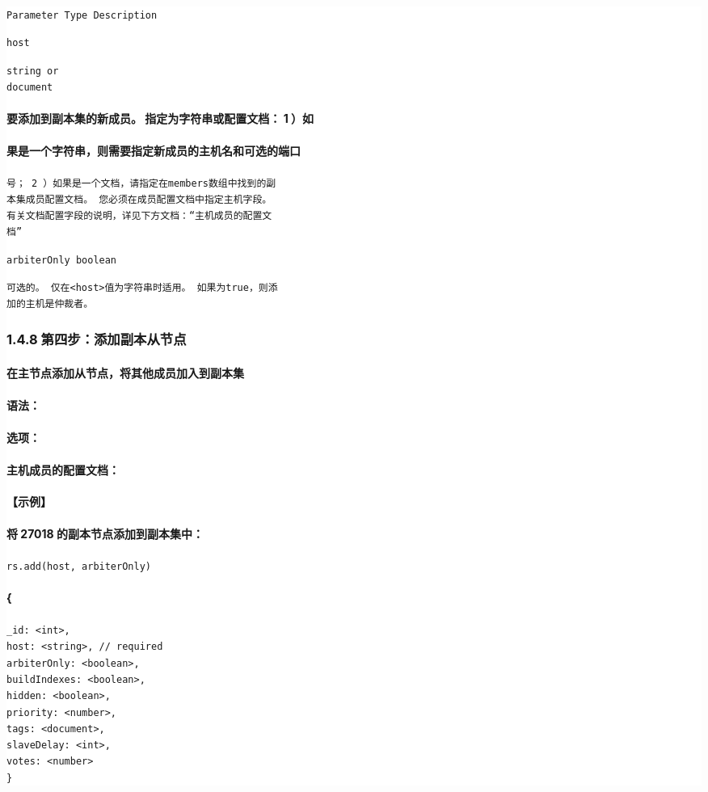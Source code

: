 ```
Parameter Type Description
```
```
host
```
```
string or
document
```
#### 要添加到副本集的新成员。 指定为字符串或配置文档： 1 ）如

#### 果是一个字符串，则需要指定新成员的主机名和可选的端口

```
号； 2 ）如果是一个文档，请指定在members数组中找到的副
本集成员配置文档。 您必须在成员配置文档中指定主机字段。
有关文档配置字段的说明，详见下方文档：“主机成员的配置文
档”
```
```
arbiterOnly boolean
```
```
可选的。 仅在<host>值为字符串时适用。 如果为true，则添
加的主机是仲裁者。
```
### 1.4.8 第四步：添加副本从节点

#### 在主节点添加从节点，将其他成员加入到副本集

#### 语法：

#### 选项：

#### 主机成员的配置文档：

#### 【示例】

#### 将 27018 的副本节点添加到副本集中：

```
rs.add(host, arbiterOnly)
```
#### {

```
_id: <int>,
host: <string>, // required
arbiterOnly: <boolean>,
buildIndexes: <boolean>,
hidden: <boolean>,
priority: <number>,
tags: <document>,
slaveDelay: <int>,
votes: <number>
}
```
